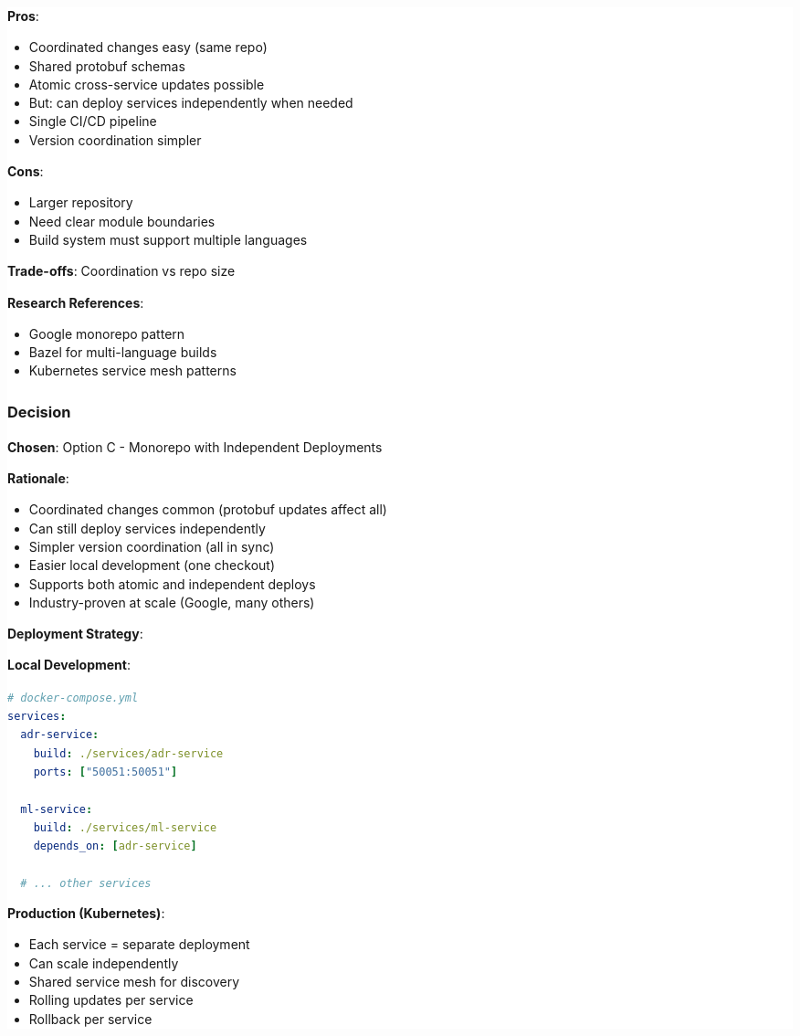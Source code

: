 **Pros**:
- Coordinated changes easy (same repo)
- Shared protobuf schemas
- Atomic cross-service updates possible
- But: can deploy services independently when needed
- Single CI/CD pipeline
- Version coordination simpler

**Cons**:
- Larger repository
- Need clear module boundaries
- Build system must support multiple languages

**Trade-offs**: Coordination vs repo size

**Research References**:
- Google monorepo pattern
- Bazel for multi-language builds
- Kubernetes service mesh patterns

### Decision
**Chosen**: Option C - Monorepo with Independent Deployments

**Rationale**:
- Coordinated changes common (protobuf updates affect all)
- Can still deploy services independently
- Simpler version coordination (all in sync)
- Easier local development (one checkout)
- Supports both atomic and independent deploys
- Industry-proven at scale (Google, many others)

**Deployment Strategy**:

**Local Development**:
```yaml
# docker-compose.yml
services:
  adr-service:
    build: ./services/adr-service
    ports: ["50051:50051"]
  
  ml-service:
    build: ./services/ml-service
    depends_on: [adr-service]
  
  # ... other services
```

**Production (Kubernetes)**:
- Each service = separate deployment
- Can scale independently
- Shared service mesh for discovery
- Rolling updates per service
- Rollback per service
